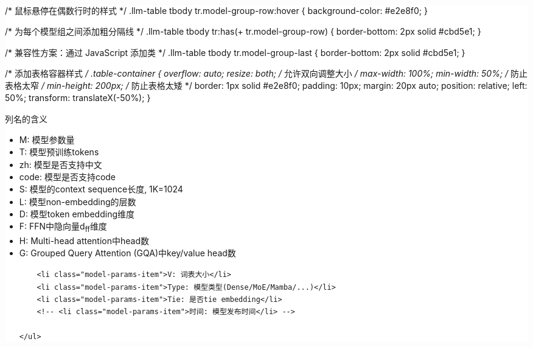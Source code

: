 /* 鼠标悬停在偶数行时的样式 */
.llm-table tbody tr.model-group-row:hover {
    background-color: #e2e8f0;
}

/* 为每个模型组之间添加粗分隔线 */
.llm-table tbody tr:has(+ tr.model-group-row) {
    border-bottom: 2px solid #cbd5e1;
}

/* 兼容性方案：通过 JavaScript 添加类 */
.llm-table tbody tr.model-group-last {
    border-bottom: 2px solid #cbd5e1;
}

/* 添加表格容器样式 */
.table-container {
    overflow: auto;
    resize: both; /* 允许双向调整大小 */
    max-width: 100%;
    min-width: 50%;  /* 防止表格太窄 */
    min-height: 200px; /* 防止表格太矮 */
    border: 1px solid #e2e8f0;
    padding: 10px;
    margin: 20px auto;
    position: relative;
    left: 50%;
    transform: translateX(-50%);
}
</style>

<div class="model-params">
    <div class="model-params-title">列名的含义</div>
    <ul class="model-params-list">
        <li class="model-params-item">M: 模型参数量</li>
        <li class="model-params-item">T: 模型预训练tokens</li>
        <li class="model-params-item">zh: 模型是否支持中文</li>
        <li class="model-params-item">code: 模型是否支持code</li>
        <li class="model-params-item">S: 模型的context sequence长度, 1K=1024</li>
        <li class="model-params-item">L: 模型non-embedding的层数</li>
        <li class="model-params-item">D: 模型token embedding维度</li>
        <li class="model-params-item">F: FFN中隐向量d<sub>ff</sub>维度</li>
        <li class="model-params-item">H: Multi-head attention中head数</li>
        <li class="model-params-item">G: Grouped Query Attention (GQA)中key/value head数</li>
        
        <li class="model-params-item">V: 词表大小</li>
        <li class="model-params-item">Type: 模型类型(Dense/MoE/Mamba/...)</li>
        <li class="model-params-item">Tie: 是否tie embedding</li>
        <!-- <li class="model-params-item">时间: 模型发布时间</li> -->
        
    </ul>
</div>


